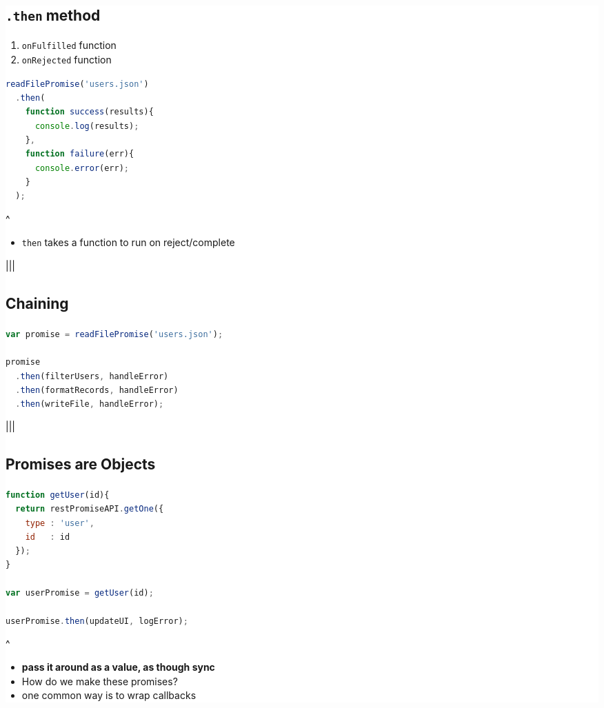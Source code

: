## `.then` method
  1. `onFulfilled` function
  2. `onRejected` function

```js
readFilePromise('users.json')
  .then(
    function success(results){
      console.log(results);
    },
    function failure(err){
      console.error(err);
    }
  );
```


^
- `then` takes a function to run on reject/complete

|||

## Chaining

```js
var promise = readFilePromise('users.json');

promise
  .then(filterUsers, handleError)
  .then(formatRecords, handleError)
  .then(writeFile, handleError);
```

|||

## Promises are Objects

```js
function getUser(id){
  return restPromiseAPI.getOne({
    type : 'user',
    id   : id
  });
}

var userPromise = getUser(id);

userPromise.then(updateUI, logError);
```

^
- **pass it around as a value, as though sync**
- How do we make these promises?
- one common way is to wrap callbacks
